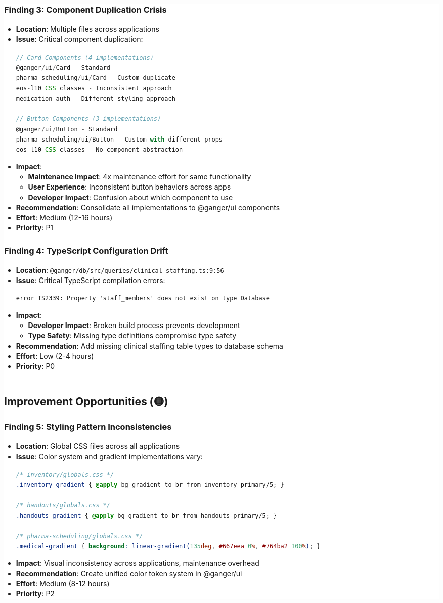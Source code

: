 ### Finding 3: Component Duplication Crisis
- **Location**: Multiple files across applications
- **Issue**: Critical component duplication:
  ```typescript
  // Card Components (4 implementations)
  @ganger/ui/Card - Standard
  pharma-scheduling/ui/Card - Custom duplicate
  eos-l10 CSS classes - Inconsistent approach
  medication-auth - Different styling approach
  
  // Button Components (3 implementations)
  @ganger/ui/Button - Standard
  pharma-scheduling/ui/Button - Custom with different props
  eos-l10 CSS classes - No component abstraction
  ```
- **Impact**: 
  - **Maintenance Impact**: 4x maintenance effort for same functionality
  - **User Experience**: Inconsistent button behaviors across apps
  - **Developer Impact**: Confusion about which component to use
- **Recommendation**: Consolidate all implementations to @ganger/ui components
- **Effort**: Medium (12-16 hours)
- **Priority**: P1

### Finding 4: TypeScript Configuration Drift
- **Location**: `@ganger/db/src/queries/clinical-staffing.ts:9:56`
- **Issue**: Critical TypeScript compilation errors:
  ```
  error TS2339: Property 'staff_members' does not exist on type Database
  ```
- **Impact**: 
  - **Developer Impact**: Broken build process prevents development
  - **Type Safety**: Missing type definitions compromise type safety
- **Recommendation**: Add missing clinical staffing table types to database schema
- **Effort**: Low (2-4 hours)
- **Priority**: P0

---

## Improvement Opportunities (🟡)

### Finding 5: Styling Pattern Inconsistencies
- **Location**: Global CSS files across all applications
- **Issue**: Color system and gradient implementations vary:
  ```css
  /* inventory/globals.css */
  .inventory-gradient { @apply bg-gradient-to-br from-inventory-primary/5; }
  
  /* handouts/globals.css */  
  .handouts-gradient { @apply bg-gradient-to-br from-handouts-primary/5; }
  
  /* pharma-scheduling/globals.css */
  .medical-gradient { background: linear-gradient(135deg, #667eea 0%, #764ba2 100%); }
  ```
- **Impact**: Visual inconsistency across applications, maintenance overhead
- **Recommendation**: Create unified color token system in @ganger/ui
- **Effort**: Medium (8-12 hours)
- **Priority**: P2
